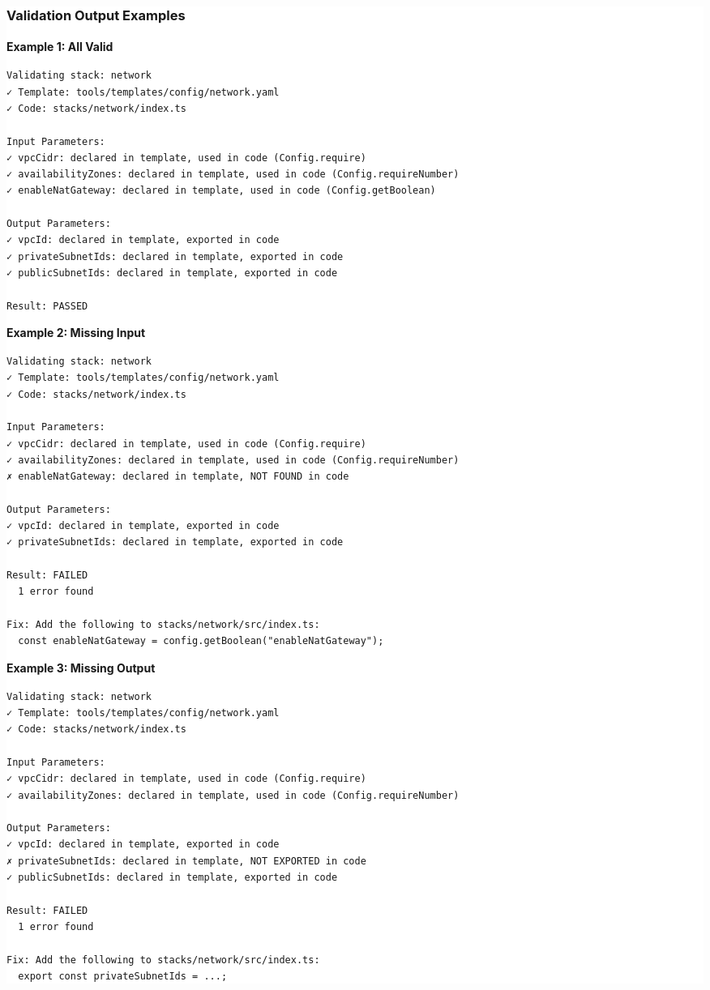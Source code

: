 ### Validation Output Examples

**Example 1: All Valid**
```
Validating stack: network
✓ Template: tools/templates/config/network.yaml
✓ Code: stacks/network/index.ts

Input Parameters:
✓ vpcCidr: declared in template, used in code (Config.require)
✓ availabilityZones: declared in template, used in code (Config.requireNumber)
✓ enableNatGateway: declared in template, used in code (Config.getBoolean)

Output Parameters:
✓ vpcId: declared in template, exported in code
✓ privateSubnetIds: declared in template, exported in code
✓ publicSubnetIds: declared in template, exported in code

Result: PASSED
```

**Example 2: Missing Input**
```
Validating stack: network
✓ Template: tools/templates/config/network.yaml
✓ Code: stacks/network/index.ts

Input Parameters:
✓ vpcCidr: declared in template, used in code (Config.require)
✓ availabilityZones: declared in template, used in code (Config.requireNumber)
✗ enableNatGateway: declared in template, NOT FOUND in code

Output Parameters:
✓ vpcId: declared in template, exported in code
✓ privateSubnetIds: declared in template, exported in code

Result: FAILED
  1 error found

Fix: Add the following to stacks/network/src/index.ts:
  const enableNatGateway = config.getBoolean("enableNatGateway");
```

**Example 3: Missing Output**
```
Validating stack: network
✓ Template: tools/templates/config/network.yaml
✓ Code: stacks/network/index.ts

Input Parameters:
✓ vpcCidr: declared in template, used in code (Config.require)
✓ availabilityZones: declared in template, used in code (Config.requireNumber)

Output Parameters:
✓ vpcId: declared in template, exported in code
✗ privateSubnetIds: declared in template, NOT EXPORTED in code
✓ publicSubnetIds: declared in template, exported in code

Result: FAILED
  1 error found

Fix: Add the following to stacks/network/src/index.ts:
  export const privateSubnetIds = ...;
```
